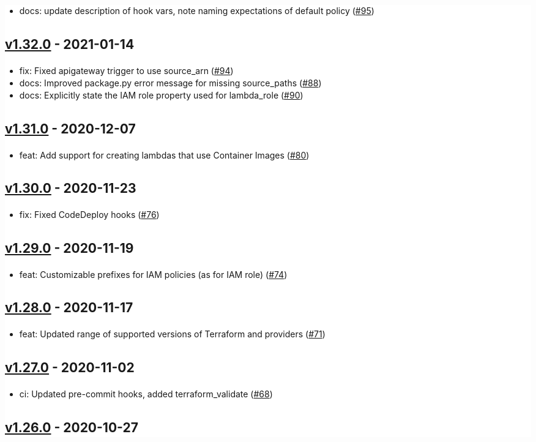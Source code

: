 - docs: update description of hook vars, note naming expectations of default policy ([#95](https://github.com/terraform-aws-modules/terraform-aws-lambda/issues/95))


<a name="v1.32.0"></a>
## [v1.32.0] - 2021-01-14

- fix: Fixed apigateway trigger to use source_arn ([#94](https://github.com/terraform-aws-modules/terraform-aws-lambda/issues/94))
- docs: Improved package.py error message for missing source_paths ([#88](https://github.com/terraform-aws-modules/terraform-aws-lambda/issues/88))
- docs: Explicitly state the IAM role property used for lambda_role ([#90](https://github.com/terraform-aws-modules/terraform-aws-lambda/issues/90))


<a name="v1.31.0"></a>
## [v1.31.0] - 2020-12-07

- feat: Add support for creating lambdas that use Container Images ([#80](https://github.com/terraform-aws-modules/terraform-aws-lambda/issues/80))


<a name="v1.30.0"></a>
## [v1.30.0] - 2020-11-23

- fix: Fixed CodeDeploy hooks ([#76](https://github.com/terraform-aws-modules/terraform-aws-lambda/issues/76))


<a name="v1.29.0"></a>
## [v1.29.0] - 2020-11-19

- feat: Customizable prefixes for IAM policies (as for IAM role) ([#74](https://github.com/terraform-aws-modules/terraform-aws-lambda/issues/74))


<a name="v1.28.0"></a>
## [v1.28.0] - 2020-11-17

- feat: Updated range of supported versions of Terraform and providers ([#71](https://github.com/terraform-aws-modules/terraform-aws-lambda/issues/71))


<a name="v1.27.0"></a>
## [v1.27.0] - 2020-11-02

- ci: Updated pre-commit hooks, added terraform_validate ([#68](https://github.com/terraform-aws-modules/terraform-aws-lambda/issues/68))


<a name="v1.26.0"></a>
## [v1.26.0] - 2020-10-27


[Unreleased]: https://github.com/terraform-aws-modules/terraform-aws-lambda/compare/v2.27.0...HEAD
[v2.27.0]: https://github.com/terraform-aws-modules/terraform-aws-lambda/compare/v2.26.0...v2.27.0
[v2.26.0]: https://github.com/terraform-aws-modules/terraform-aws-lambda/compare/v2.25.0...v2.26.0
[v2.25.0]: https://github.com/terraform-aws-modules/terraform-aws-lambda/compare/v2.24.0...v2.25.0
[v2.24.0]: https://github.com/terraform-aws-modules/terraform-aws-lambda/compare/v2.23.0...v2.24.0
[v2.23.0]: https://github.com/terraform-aws-modules/terraform-aws-lambda/compare/v2.22.0...v2.23.0
[v2.22.0]: https://github.com/terraform-aws-modules/terraform-aws-lambda/compare/v2.21.0...v2.22.0
[v2.21.0]: https://github.com/terraform-aws-modules/terraform-aws-lambda/compare/v2.20.0...v2.21.0
[v2.20.0]: https://github.com/terraform-aws-modules/terraform-aws-lambda/compare/v2.19.0...v2.20.0
[v2.19.0]: https://github.com/terraform-aws-modules/terraform-aws-lambda/compare/v2.18.0...v2.19.0
[v2.18.0]: https://github.com/terraform-aws-modules/terraform-aws-lambda/compare/v2.17.0...v2.18.0
[v2.17.0]: https://github.com/terraform-aws-modules/terraform-aws-lambda/compare/v2.16.0...v2.17.0
[v2.16.0]: https://github.com/terraform-aws-modules/terraform-aws-lambda/compare/v2.15.0...v2.16.0
[v2.15.0]: https://github.com/terraform-aws-modules/terraform-aws-lambda/compare/v2.14.0...v2.15.0
[v2.14.0]: https://github.com/terraform-aws-modules/terraform-aws-lambda/compare/v2.13.0...v2.14.0
[v2.13.0]: https://github.com/terraform-aws-modules/terraform-aws-lambda/compare/v2.12.0...v2.13.0
[v2.12.0]: https://github.com/terraform-aws-modules/terraform-aws-lambda/compare/v2.11.0...v2.12.0
[v2.11.0]: https://github.com/terraform-aws-modules/terraform-aws-lambda/compare/v2.10.0...v2.11.0
[v2.10.0]: https://github.com/terraform-aws-modules/terraform-aws-lambda/compare/v2.9.0...v2.10.0
[v2.9.0]: https://github.com/terraform-aws-modules/terraform-aws-lambda/compare/v2.8.0...v2.9.0
[v2.8.0]: https://github.com/terraform-aws-modules/terraform-aws-lambda/compare/v2.7.0...v2.8.0
[v2.7.0]: https://github.com/terraform-aws-modules/terraform-aws-lambda/compare/v2.6.0...v2.7.0
[v2.6.0]: https://github.com/terraform-aws-modules/terraform-aws-lambda/compare/v2.5.0...v2.6.0
[v2.5.0]: https://github.com/terraform-aws-modules/terraform-aws-lambda/compare/v2.4.0...v2.5.0
[v2.4.0]: https://github.com/terraform-aws-modules/terraform-aws-lambda/compare/v2.3.0...v2.4.0
[v2.3.0]: https://github.com/terraform-aws-modules/terraform-aws-lambda/compare/v2.2.0...v2.3.0
[v2.2.0]: https://github.com/terraform-aws-modules/terraform-aws-lambda/compare/v2.1.0...v2.2.0
[v2.1.0]: https://github.com/terraform-aws-modules/terraform-aws-lambda/compare/v2.0.0...v2.1.0
[v2.0.0]: https://github.com/terraform-aws-modules/terraform-aws-lambda/compare/v1.48.0...v2.0.0
[v1.48.0]: https://github.com/terraform-aws-modules/terraform-aws-lambda/compare/v1.47.0...v1.48.0
[v1.47.0]: https://github.com/terraform-aws-modules/terraform-aws-lambda/compare/v1.46.0...v1.47.0
[v1.46.0]: https://github.com/terraform-aws-modules/terraform-aws-lambda/compare/v1.45.0...v1.46.0
[v1.45.0]: https://github.com/terraform-aws-modules/terraform-aws-lambda/compare/v1.44.0...v1.45.0
[v1.44.0]: https://github.com/terraform-aws-modules/terraform-aws-lambda/compare/v1.43.0...v1.44.0
[v1.43.0]: https://github.com/terraform-aws-modules/terraform-aws-lambda/compare/v1.42.0...v1.43.0
[v1.42.0]: https://github.com/terraform-aws-modules/terraform-aws-lambda/compare/v1.41.0...v1.42.0
[v1.41.0]: https://github.com/terraform-aws-modules/terraform-aws-lambda/compare/v1.40.0...v1.41.0
[v1.40.0]: https://github.com/terraform-aws-modules/terraform-aws-lambda/compare/v1.39.0...v1.40.0
[v1.39.0]: https://github.com/terraform-aws-modules/terraform-aws-lambda/compare/v1.38.0...v1.39.0
[v1.38.0]: https://github.com/terraform-aws-modules/terraform-aws-lambda/compare/v1.37.0...v1.38.0
[v1.37.0]: https://github.com/terraform-aws-modules/terraform-aws-lambda/compare/v1.36.0...v1.37.0
[v1.36.0]: https://github.com/terraform-aws-modules/terraform-aws-lambda/compare/v1.35.0...v1.36.0
[v1.35.0]: https://github.com/terraform-aws-modules/terraform-aws-lambda/compare/v1.34.0...v1.35.0
[v1.34.0]: https://github.com/terraform-aws-modules/terraform-aws-lambda/compare/v1.33.0...v1.34.0
[v1.33.0]: https://github.com/terraform-aws-modules/terraform-aws-lambda/compare/v1.32.0...v1.33.0
[v1.32.0]: https://github.com/terraform-aws-modules/terraform-aws-lambda/compare/v1.31.0...v1.32.0
[v1.31.0]: https://github.com/terraform-aws-modules/terraform-aws-lambda/compare/v1.30.0...v1.31.0
[v1.30.0]: https://github.com/terraform-aws-modules/terraform-aws-lambda/compare/v1.29.0...v1.30.0
[v1.29.0]: https://github.com/terraform-aws-modules/terraform-aws-lambda/compare/v1.28.0...v1.29.0
[v1.28.0]: https://github.com/terraform-aws-modules/terraform-aws-lambda/compare/v1.27.0...v1.28.0
[v1.27.0]: https://github.com/terraform-aws-modules/terraform-aws-lambda/compare/v1.26.0...v1.27.0
[v1.26.0]: https://github.com/terraform-aws-modules/terraform-aws-lambda/compare/v1.25.0...v1.26.0
[v1.25.0]: https://github.com/terraform-aws-modules/terraform-aws-lambda/compare/v1.24.0...v1.25.0
[v1.24.0]: https://github.com/terraform-aws-modules/terraform-aws-lambda/compare/v1.23.0...v1.24.0
[v1.23.0]: https://github.com/terraform-aws-modules/terraform-aws-lambda/compare/v1.22.0...v1.23.0
[v1.22.0]: https://github.com/terraform-aws-modules/terraform-aws-lambda/compare/v1.21.0...v1.22.0
[v1.21.0]: https://github.com/terraform-aws-modules/terraform-aws-lambda/compare/v1.20.0...v1.21.0
[v1.20.0]: https://github.com/terraform-aws-modules/terraform-aws-lambda/compare/v1.6.1...v1.20.0
[v1.6.1]: https://github.com/terraform-aws-modules/terraform-aws-lambda/compare/v1.19.0...v1.6.1
[v1.19.0]: https://github.com/terraform-aws-modules/terraform-aws-lambda/compare/v1.18.0...v1.19.0
[v1.18.0]: https://github.com/terraform-aws-modules/terraform-aws-lambda/compare/v1.17.0...v1.18.0
[v1.17.0]: https://github.com/terraform-aws-modules/terraform-aws-lambda/compare/v1.16.0...v1.17.0
[v1.16.0]: https://github.com/terraform-aws-modules/terraform-aws-lambda/compare/v1.15.0...v1.16.0
[v1.15.0]: https://github.com/terraform-aws-modules/terraform-aws-lambda/compare/v1.14.0...v1.15.0
[v1.14.0]: https://github.com/terraform-aws-modules/terraform-aws-lambda/compare/v1.13.0...v1.14.0
[v1.13.0]: https://github.com/terraform-aws-modules/terraform-aws-lambda/compare/v1.12.0...v1.13.0
[v1.12.0]: https://github.com/terraform-aws-modules/terraform-aws-lambda/compare/v1.11.0...v1.12.0
[v1.11.0]: https://github.com/terraform-aws-modules/terraform-aws-lambda/compare/v1.10.0...v1.11.0
[v1.10.0]: https://github.com/terraform-aws-modules/terraform-aws-lambda/compare/v1.9.0...v1.10.0
[v1.9.0]: https://github.com/terraform-aws-modules/terraform-aws-lambda/compare/v1.8.0...v1.9.0
[v1.8.0]: https://github.com/terraform-aws-modules/terraform-aws-lambda/compare/v1.7.0...v1.8.0
[v1.7.0]: https://github.com/terraform-aws-modules/terraform-aws-lambda/compare/v1.6.0...v1.7.0
[v1.6.0]: https://github.com/terraform-aws-modules/terraform-aws-lambda/compare/v1.5.0...v1.6.0
[v1.5.0]: https://github.com/terraform-aws-modules/terraform-aws-lambda/compare/v1.4.0...v1.5.0
[v1.4.0]: https://github.com/terraform-aws-modules/terraform-aws-lambda/compare/v1.3.0...v1.4.0
[v1.3.0]: https://github.com/terraform-aws-modules/terraform-aws-lambda/compare/v1.2.0...v1.3.0
[v1.2.0]: https://github.com/terraform-aws-modules/terraform-aws-lambda/compare/v1.1.0...v1.2.0
[v1.1.0]: https://github.com/terraform-aws-modules/terraform-aws-lambda/compare/v1.0.0...v1.1.0
[v1.0.0]: https://github.com/terraform-aws-modules/terraform-aws-lambda/compare/v0.0.1...v1.0.0